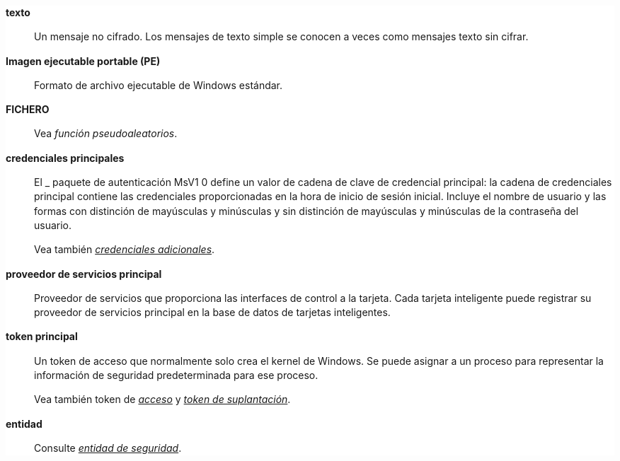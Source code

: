 <span id="_security_plaintext_gly"></span><span id="_SECURITY_PLAINTEXT_GLY"></span>**texto**
</dt> <dd>

Un mensaje no cifrado. Los mensajes de texto simple se conocen a veces como mensajes texto sin cifrar.

</dd> <dt>

<span id="_security_portable_executable_pe_image_gly"></span><span id="_SECURITY_PORTABLE_EXECUTABLE_PE_IMAGE_GLY"></span>**Imagen ejecutable portable (PE)**
</dt> <dd>

Formato de archivo ejecutable de Windows estándar.

</dd> <dt>

<span id="_security_prf_gly"></span><span id="_SECURITY_PRF_GLY"></span>**FICHERO**
</dt> <dd>

Vea *función pseudoaleatorios*.

</dd> <dt>

<span id="_security_primary_credentials_gly"></span><span id="_SECURITY_PRIMARY_CREDENTIALS_GLY"></span>**credenciales principales**
</dt> <dd>

El \_ paquete de autenticación MsV1 0 define un valor de cadena de clave de credencial principal: la cadena de credenciales principal contiene las credenciales proporcionadas en la hora de inicio de sesión inicial. Incluye el nombre de usuario y las formas con distinción de mayúsculas y minúsculas y sin distinción de mayúsculas y minúsculas de la contraseña del usuario.

Vea también [*credenciales adicionales*](s-gly.md).

</dd> <dt>

<span id="_security_primary_service_provider_gly"></span><span id="_SECURITY_PRIMARY_SERVICE_PROVIDER_GLY"></span>**proveedor de servicios principal**
</dt> <dd>

Proveedor de servicios que proporciona las interfaces de control a la tarjeta. Cada tarjeta inteligente puede registrar su proveedor de servicios principal en la base de datos de tarjetas inteligentes.

</dd> <dt>

<span id="_security_primary_token_gly"></span><span id="_SECURITY_PRIMARY_TOKEN_GLY"></span>**token principal**
</dt> <dd>

Un token de acceso que normalmente solo crea el kernel de Windows. Se puede asignar a un proceso para representar la información de seguridad predeterminada para ese proceso.

Vea también token de [*acceso*](a-gly.md) y [*token de suplantación*](i-gly.md).

</dd> <dt>

<span id="_security_principal_gly"></span><span id="_SECURITY_PRINCIPAL_GLY"></span>**entidad**
</dt> <dd>

Consulte [*entidad de seguridad*](s-gly.md).
